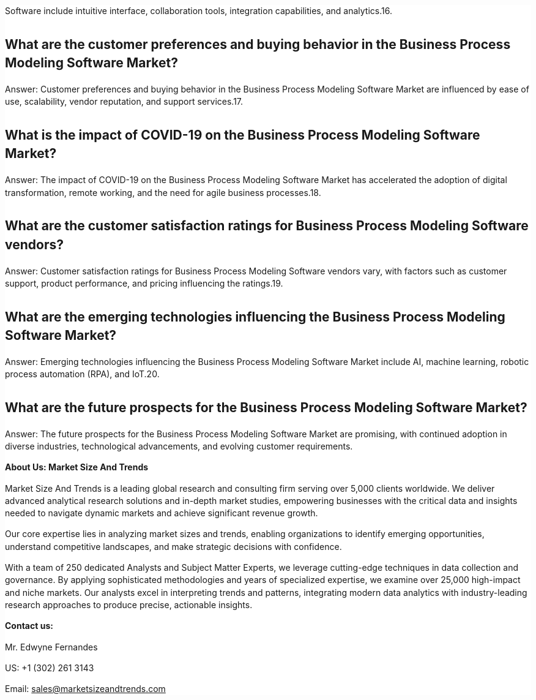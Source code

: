 Software include intuitive interface, collaboration tools, integration capabilities, and analytics.16. <h2>What are the customer preferences and buying behavior in the Business Process Modeling Software Market?</h2>Answer: Customer preferences and buying behavior in the Business Process Modeling Software Market are influenced by ease of use, scalability, vendor reputation, and support services.17. <h2>What is the impact of COVID-19 on the Business Process Modeling Software Market?</h2>Answer: The impact of COVID-19 on the Business Process Modeling Software Market has accelerated the adoption of digital transformation, remote working, and the need for agile business processes.18. <h2>What are the customer satisfaction ratings for Business Process Modeling Software vendors?</h2>Answer: Customer satisfaction ratings for Business Process Modeling Software vendors vary, with factors such as customer support, product performance, and pricing influencing the ratings.19. <h2>What are the emerging technologies influencing the Business Process Modeling Software Market?</h2>Answer: Emerging technologies influencing the Business Process Modeling Software Market include AI, machine learning, robotic process automation (RPA), and IoT.20. <h2>What are the future prospects for the Business Process Modeling Software Market?</h2>Answer: The future prospects for the Business Process Modeling Software Market are promising, with continued adoption in diverse industries, technological advancements, and evolving customer requirements.</p><p><strong>About Us:&nbsp;Market Size And Trends</strong></p><p>Market Size And Trends&nbsp;is a leading global research and consulting firm serving over 5,000 clients worldwide. We deliver advanced analytical research solutions and in-depth market studies, empowering businesses with the critical data and insights needed to navigate dynamic markets and achieve significant revenue growth.</p><p>Our core expertise lies in analyzing market sizes and trends, enabling organizations to identify emerging opportunities, understand competitive landscapes, and make strategic decisions with confidence.</p><p>With a team of 250 dedicated Analysts and Subject Matter Experts, we leverage cutting-edge techniques in data collection and governance. By applying sophisticated methodologies and years of specialized expertise, we examine over 25,000 high-impact and niche markets. Our analysts excel in interpreting trends and patterns, integrating modern data analytics with industry-leading research approaches to produce precise, actionable insights.</p><p><strong>Contact us:</strong></p><p>Mr. Edwyne Fernandes</p><p>US: +1 (302) 261 3143</p><p>Email: <a href="mailto:sales@marketsizeandtrends.com">sales@marketsizeandtrends.com</a>&nbsp;</p>
